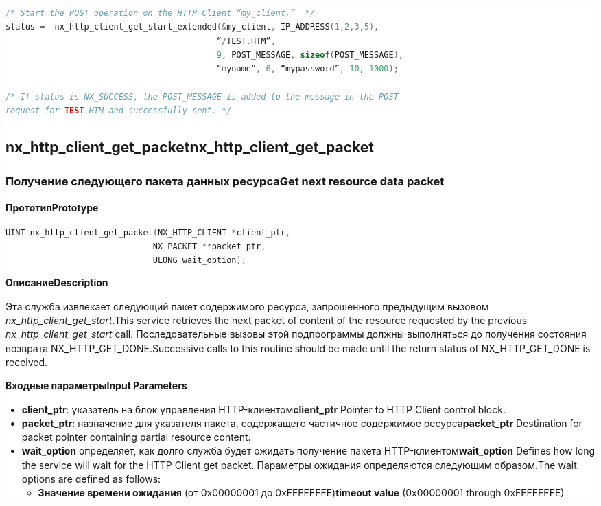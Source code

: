 ```c
/* Start the POST operation on the HTTP Client “my_client.”  */
status =  nx_http_client_get_start_extended(&my_client, IP_ADDRESS(1,2,3,5), 
                                           “/TEST.HTM”,
                                           9, POST_MESSAGE, sizeof(POST_MESSAGE),
                                           “myname”, 6, “mypassword”, 10, 1000);

/* If status is NX_SUCCESS, the POST_MESSAGE is added to the message in the POST 
request for TEST.HTM and successfully sent. */
```

## <a name="nx_http_client_get_packet"></a><span data-ttu-id="c4da6-254">nx_http_client_get_packet</span><span class="sxs-lookup"><span data-stu-id="c4da6-254">nx_http_client_get_packet</span></span>

### <a name="get-next-resource-data-packet"></a><span data-ttu-id="c4da6-255">Получение следующего пакета данных ресурса</span><span class="sxs-lookup"><span data-stu-id="c4da6-255">Get next resource data packet</span></span>

<span data-ttu-id="c4da6-256">**Прототип**</span><span class="sxs-lookup"><span data-stu-id="c4da6-256">**Prototype**</span></span>

```c
UINT nx_http_client_get_packet(NX_HTTP_CLIENT *client_ptr,
                              NX_PACKET **packet_ptr,
                              ULONG wait_option);
```

<span data-ttu-id="c4da6-257">**Описание**</span><span class="sxs-lookup"><span data-stu-id="c4da6-257">**Description**</span></span>

<span data-ttu-id="c4da6-258">Эта служба извлекает следующий пакет содержимого ресурса, запрошенного предыдущим вызовом *nx_http_client_get_start*.</span><span class="sxs-lookup"><span data-stu-id="c4da6-258">This service retrieves the next packet of content of the resource requested by the previous *nx_http_client_get_start* call.</span></span> <span data-ttu-id="c4da6-259">Последовательные вызовы этой подпрограммы должны выполняться до получения состояния возврата NX_HTTP_GET_DONE.</span><span class="sxs-lookup"><span data-stu-id="c4da6-259">Successive calls to this routine should be made until the return status of NX_HTTP_GET_DONE is received.</span></span>

<span data-ttu-id="c4da6-260">**Входные параметры**</span><span class="sxs-lookup"><span data-stu-id="c4da6-260">**Input Parameters**</span></span>

- <span data-ttu-id="c4da6-261">**client_ptr**: указатель на блок управления HTTP-клиентом</span><span class="sxs-lookup"><span data-stu-id="c4da6-261">**client_ptr** Pointer to HTTP Client control block.</span></span>
- <span data-ttu-id="c4da6-262">**packet_ptr**: назначение для указателя пакета, содержащего частичное содержимое ресурса</span><span class="sxs-lookup"><span data-stu-id="c4da6-262">**packet_ptr** Destination for packet pointer containing partial resource content.</span></span>
- <span data-ttu-id="c4da6-263">**wait_option** определяет, как долго служба будет ожидать получение пакета HTTP-клиентом</span><span class="sxs-lookup"><span data-stu-id="c4da6-263">**wait_option** Defines how long the service will wait for the HTTP Client get packet.</span></span> <span data-ttu-id="c4da6-264">Параметры ожидания определяются следующим образом.</span><span class="sxs-lookup"><span data-stu-id="c4da6-264">The wait options are defined as follows:</span></span>
  - <span data-ttu-id="c4da6-265">**Значение времени ожидания** (от 0x00000001 до 0xFFFFFFFE)</span><span class="sxs-lookup"><span data-stu-id="c4da6-265">**timeout value** (0x00000001 through 0xFFFFFFFE)</span></span>